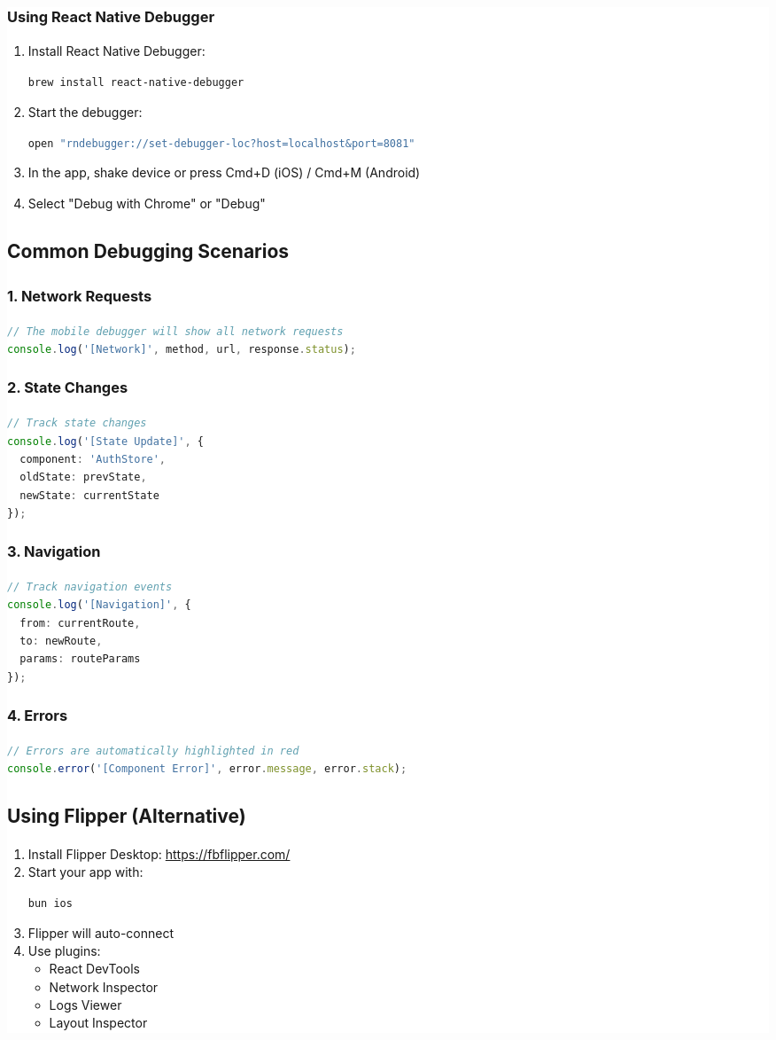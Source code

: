 ### Using React Native Debugger
1. Install React Native Debugger:
   ```bash
   brew install react-native-debugger
   ```

2. Start the debugger:
   ```bash
   open "rndebugger://set-debugger-loc?host=localhost&port=8081"
   ```

3. In the app, shake device or press Cmd+D (iOS) / Cmd+M (Android)
4. Select "Debug with Chrome" or "Debug"

## Common Debugging Scenarios

### 1. Network Requests
```typescript
// The mobile debugger will show all network requests
console.log('[Network]', method, url, response.status);
```

### 2. State Changes
```typescript
// Track state changes
console.log('[State Update]', { 
  component: 'AuthStore',
  oldState: prevState,
  newState: currentState 
});
```

### 3. Navigation
```typescript
// Track navigation events
console.log('[Navigation]', {
  from: currentRoute,
  to: newRoute,
  params: routeParams
});
```

### 4. Errors
```typescript
// Errors are automatically highlighted in red
console.error('[Component Error]', error.message, error.stack);
```

## Using Flipper (Alternative)

1. Install Flipper Desktop: https://fbflipper.com/
2. Start your app with:
   ```bash
   bun ios
   ```
3. Flipper will auto-connect
4. Use plugins:
   - React DevTools
   - Network Inspector
   - Logs Viewer
   - Layout Inspector
